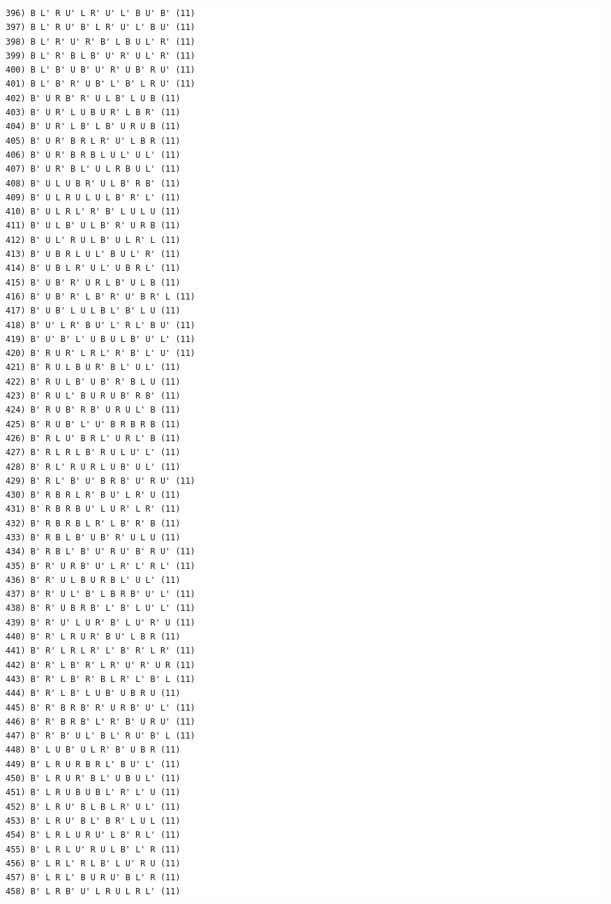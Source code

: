 ```
396) B L' R U' L R' U' L' B U' B' (11)
397) B L' R U' B' L R' U' L' B U' (11)
398) B L' R' U' R' B' L B U L' R' (11)
399) B L' R' B L B' U' R' U L' R' (11)
400) B L' B' U B' U' R' U B' R U' (11)
401) B L' B' R' U B' L' B' L R U' (11)
402) B' U R B' R' U L B' L U B (11)
403) B' U R' L U B U R' L B R' (11)
404) B' U R' L B' L B' U R U B (11)
405) B' U R' B R L R' U' L B R (11)
406) B' U R' B R B L U L' U L' (11)
407) B' U R' B L' U L R B U L' (11)
408) B' U L U B R' U L B' R B' (11)
409) B' U L R U L U L B' R' L' (11)
410) B' U L R L' R' B' L U L U (11)
411) B' U L B' U L B' R' U R B (11)
412) B' U L' R U L B' U L R' L (11)
413) B' U B R L U L' B U L' R' (11)
414) B' U B L R' U L' U B R L' (11)
415) B' U B' R' U R L B' U L B (11)
416) B' U B' R' L B' R' U' B R' L (11)
417) B' U B' L U L B L' B' L U (11)
418) B' U' L R' B U' L' R L' B U' (11)
419) B' U' B' L' U B U L B' U' L' (11)
420) B' R U R' L R L' R' B' L' U' (11)
421) B' R U L B U R' B L' U L' (11)
422) B' R U L B' U B' R' B L U (11)
423) B' R U L' B U R U B' R B' (11)
424) B' R U B' R B' U R U L' B (11)
425) B' R U B' L' U' B R B R B (11)
426) B' R L U' B R L' U R L' B (11)
427) B' R L R L B' R U L U' L' (11)
428) B' R L' R U R L U B' U L' (11)
429) B' R L' B' U' B R B' U' R U' (11)
430) B' R B R L R' B U' L R' U (11)
431) B' R B R B U' L U R' L R' (11)
432) B' R B R B L R' L B' R' B (11)
433) B' R B L B' U B' R' U L U (11)
434) B' R B L' B' U' R U' B' R U' (11)
435) B' R' U R B' U' L R' L' R L' (11)
436) B' R' U L B U R B L' U L' (11)
437) B' R' U L' B' L B R B' U' L' (11)
438) B' R' U B R B' L' B' L U' L' (11)
439) B' R' U' L U R' B' L U' R' U (11)
440) B' R' L R U R' B U' L B R (11)
441) B' R' L R L R' L' B' R' L R' (11)
442) B' R' L B' R' L R' U' R' U R (11)
443) B' R' L B' R' B L R' L' B' L (11)
444) B' R' L B' L U B' U B R U (11)
445) B' R' B R B' R' U R B' U' L' (11)
446) B' R' B R B' L' R' B' U R U' (11)
447) B' R' B' U L' B L' R U' B' L (11)
448) B' L U B' U L R' B' U B R (11)
449) B' L R U R B R L' B U' L' (11)
450) B' L R U R' B L' U B U L' (11)
451) B' L R U B U B L' R' L' U (11)
452) B' L R U' B L B L R' U L' (11)
453) B' L R U' B L' B R' L U L (11)
454) B' L R L U R U' L B' R L' (11)
455) B' L R L U' R U L B' L' R (11)
456) B' L R L' R L B' L U' R U (11)
457) B' L R L' B U R U' B L' R (11)
458) B' L R B' U' L R U L R L' (11)
```